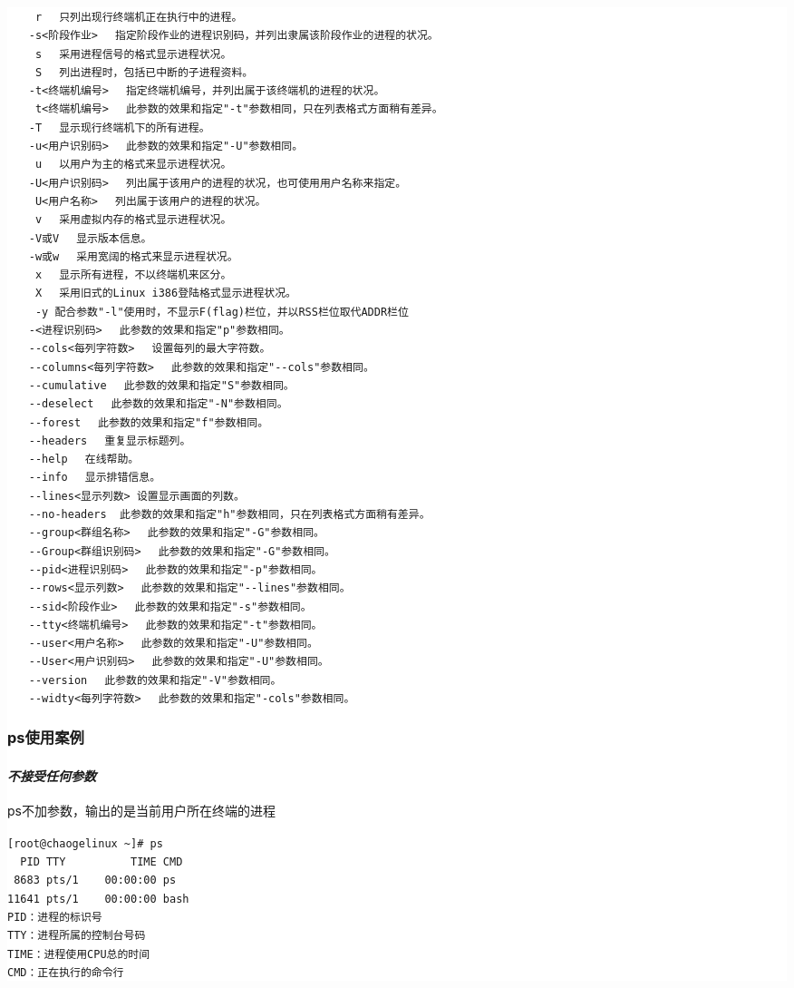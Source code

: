 ```plain
　　 r 　只列出现行终端机正在执行中的进程。
　　-s<阶段作业> 　指定阶段作业的进程识别码，并列出隶属该阶段作业的进程的状况。
　 　s 　采用进程信号的格式显示进程状况。
　　 S 　列出进程时，包括已中断的子进程资料。
　　-t<终端机编号> 　指定终端机编号，并列出属于该终端机的进程的状况。
　　 t<终端机编号> 　此参数的效果和指定"-t"参数相同，只在列表格式方面稍有差异。
　　-T 　显示现行终端机下的所有进程。
　　-u<用户识别码> 　此参数的效果和指定"-U"参数相同。
　　 u 　以用户为主的格式来显示进程状况。
　　-U<用户识别码> 　列出属于该用户的进程的状况，也可使用用户名称来指定。
　　 U<用户名称> 　列出属于该用户的进程的状况。
　　 v 　采用虚拟内存的格式显示进程状况。
　　-V或V 　显示版本信息。
　　-w或w 　采用宽阔的格式来显示进程状况。　
　 　x 　显示所有进程，不以终端机来区分。
　　 X 　采用旧式的Linux i386登陆格式显示进程状况。
　　 -y 配合参数"-l"使用时，不显示F(flag)栏位，并以RSS栏位取代ADDR栏位
　　-<进程识别码> 　此参数的效果和指定"p"参数相同。
　　--cols<每列字符数> 　设置每列的最大字符数。
　　--columns<每列字符数> 　此参数的效果和指定"--cols"参数相同。
　　--cumulative 　此参数的效果和指定"S"参数相同。
　　--deselect 　此参数的效果和指定"-N"参数相同。
　　--forest 　此参数的效果和指定"f"参数相同。
　　--headers 　重复显示标题列。
　　--help 　在线帮助。
　　--info 　显示排错信息。
　　--lines<显示列数> 设置显示画面的列数。
　　--no-headers  此参数的效果和指定"h"参数相同，只在列表格式方面稍有差异。
　　--group<群组名称> 　此参数的效果和指定"-G"参数相同。
　　--Group<群组识别码> 　此参数的效果和指定"-G"参数相同。
　　--pid<进程识别码> 　此参数的效果和指定"-p"参数相同。
　　--rows<显示列数> 　此参数的效果和指定"--lines"参数相同。
　　--sid<阶段作业> 　此参数的效果和指定"-s"参数相同。
　　--tty<终端机编号> 　此参数的效果和指定"-t"参数相同。
　　--user<用户名称> 　此参数的效果和指定"-U"参数相同。
　　--User<用户识别码> 　此参数的效果和指定"-U"参数相同。
　　--version 　此参数的效果和指定"-V"参数相同。
　　--widty<每列字符数> 　此参数的效果和指定"-cols"参数相同。
```

### ps使用案例

#### *不接受任何参数*

ps不加参数，输出的是当前用户所在终端的进程

```plain
[root@chaogelinux ~]# ps
  PID TTY          TIME CMD
 8683 pts/1    00:00:00 ps
11641 pts/1    00:00:00 bash
PID：进程的标识号
TTY：进程所属的控制台号码
TIME：进程使用CPU总的时间
CMD：正在执行的命令行
```
